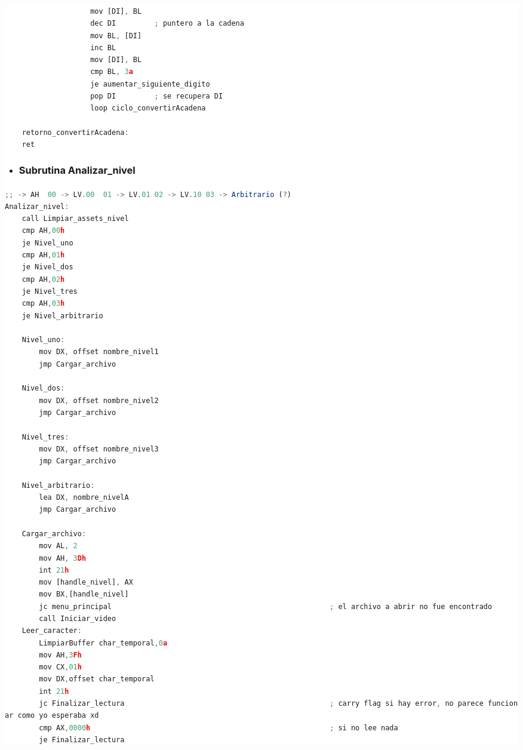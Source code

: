 ```js
                    mov [DI], BL
                    dec DI         ; puntero a la cadena
                    mov BL, [DI]
                    inc BL
                    mov [DI], BL
                    cmp BL, 3a
                    je aumentar_siguiente_digito
                    pop DI         ; se recupera DI
                    loop ciclo_convertirAcadena

    retorno_convertirAcadena:
    ret
```

- ### **Subrutina Analizar_nivel**

```js
;; -> AH  00 -> LV.00  01 -> LV.01 02 -> LV.10 03 -> Arbitrario (?)
Analizar_nivel:
    call Limpiar_assets_nivel 
    cmp AH,00h
    je Nivel_uno
    cmp AH,01h
    je Nivel_dos
    cmp AH,02h
    je Nivel_tres
    cmp AH,03h
    je Nivel_arbitrario
 
    Nivel_uno:    
        mov DX, offset nombre_nivel1
        jmp Cargar_archivo

    Nivel_dos:
        mov DX, offset nombre_nivel2
        jmp Cargar_archivo

    Nivel_tres:
        mov DX, offset nombre_nivel3
        jmp Cargar_archivo

    Nivel_arbitrario:
        lea DX, nombre_nivelA
        jmp Cargar_archivo

    Cargar_archivo:
        mov AL, 2
        mov AH, 3Dh
        int 21h
        mov [handle_nivel], AX
        mov BX,[handle_nivel]
        jc menu_principal                                                   ; el archivo a abrir no fue encontrado
        call Iniciar_video
    Leer_caracter:
        LimpiarBuffer char_temporal,0a
        mov AH,3Fh
        mov CX,01h
        mov DX,offset char_temporal
        int 21h
        jc Finalizar_lectura                                                ; carry flag si hay error, no parece funcionar como yo esperaba xd
        cmp AX,0000h                                                        ; si no lee nada
        je Finalizar_lectura
```